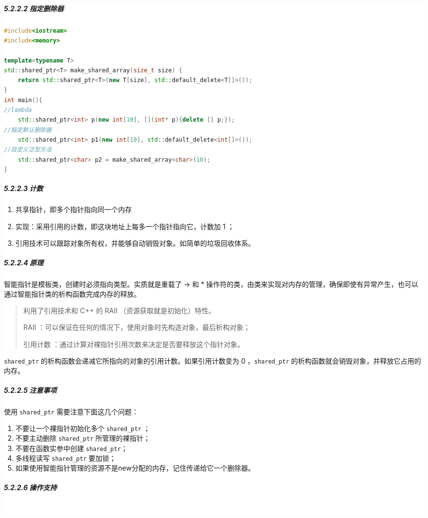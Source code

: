 ##### 5.2.2.2 指定删除器

```cpp
#include<iostream>
#include<memory>

template<typename T>
std::shared_ptr<T> make_shared_array(size_t size) {
    return std::shared_ptr<T>(new T[size], std::default_delete<T[]>());
} 
int main(){
//lambda
    std::shared_ptr<int> p(new int[10], [](int* p){delete [] p;});    
//指定默认删除器  
    std::shared_ptr<int> p1(new int[10], std::default_delete<int[]>());   
//自定义泛型方法 
    std::shared_ptr<char> p2 = make_shared_array<char>(10);           
}
```

##### 5.2.2.3 计数

1. 共享指针，即多个指针指向同一个内存

2. 实现：采用引用的计数，即这块地址上每多一个指针指向它，计数加 1 ；

3. 引用技术可以跟踪对象所有权，并能够自动销毁对象。如简单的垃圾回收体系。

##### 5.2.2.4 原理

智能指针是模板类，创建时必须指向类型。实质就是重载了 -> 和 * 操作符的类，由类来实现对内存的管理，确保即使有异常产生，也可以通过智能指针类的析构函数完成内存的释放。

> 利用了引用技术和 C++ 的 RAII （资源获取就是初始化）特性。
> 
> RAII ：可以保证在任何的情况下，使用对象时先构造对象，最后析构对象；
> 
> 引用计数 ：通过计算对裸指针引用次数来决定是否要释放这个指针对象。

`shared_ptr` 的析构函数会递减它所指向的对象的引用计数。如果引用计数变为 0 ，`shared_ptr` 的析构函数就会销毁对象，并释放它占用的内存。

##### 5.2.2.5 注意事项

使用 `shared_ptr` 需要注意下面这几个问题：

1. 不要让一个裸指针初始化多个 `shared_ptr` ；
2. 不要主动删除 `shared_ptr` 所管理的裸指针；
3. 不要在函数实参中创建 `shared_ptr`；
4. 多线程读写 `shared_ptr` 要加锁；
5. 如果使用智能指针管理的资源不是new分配的内存，记住传递给它一个删除器。

##### 5.2.2.6 操作支持

<img src="file:///D:/Download/MarkText/workspace/image/2022-10-06-17-44-59-image.png" title="" alt="" data-align="center">

<img src="file:///D:/Download/MarkText/workspace/image/2022-10-06-17-45-13-image.png" title="" alt="" data-align="center">
